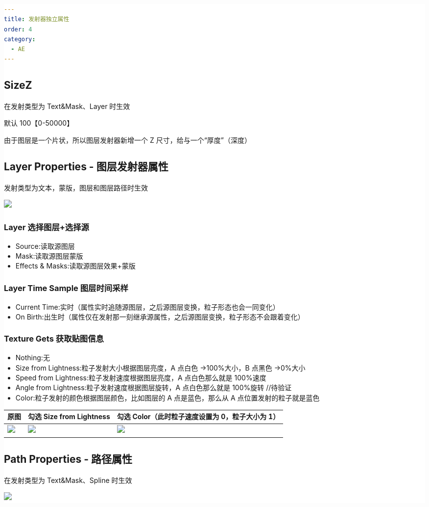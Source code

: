 ```yaml
---
title: 发射器独立属性
order: 4
category:
  - AE
---
```


## SizeZ

在发射类型为 Text&Mask、Layer 时生效

默认 100【0-50000】

由于图层是一个片状，所以图层发射器新增一个 Z 尺寸，给与一个“厚度”（深度）

## Layer Properties - 图层发射器属性

发射类型为文本，蒙版，图层和图层路径时生效

![](https://mir.yuelili.com/wp-content/uploads/user/AE/plugins/particular/stardust-emitter-016.bmp)

### Layer 选择图层+选择源

- Source:读取源图层
- Mask:读取源图层蒙版
- Effects & Masks:读取源图层效果+蒙版

### Layer Time Sample 图层时间采样

- Current Time:实时（属性实时追随源图层，之后源图层变换，粒子形态也会一同变化）
- On Birth:出生时（属性仅在发射那一刻继承源属性，之后源图层变换，粒子形态不会跟着变化）

### Texture Gets 获取贴图信息

- Nothing:无
- Size from Lightness:粒子发射大小根据图层亮度，A 点白色 →100%大小，B 点黑色 →0%大小
- Speed from Lightness:粒子发射速度根据图层亮度，A 点白色那么就是 100%速度
- Angle from Lightness:粒子发射速度根据图层旋转，A 点白色那么就是 100%旋转 //待验证
- Color:粒子发射的颜色根据图层颜色，比如图层的 A 点是蓝色，那么从 A 点位置发射的粒子就是蓝色

| 原图                                                                                                   | 勾选 Size from Lightness                                                                               | 勾选 Color（此时粒子速度设置为 0，粒子大小为 1）                                                       |
| ------------------------------------------------------------------------------------------------------ | ------------------------------------------------------------------------------------------------------ | ------------------------------------------------------------------------------------------------------ |
| ![](https://mir.yuelili.com/wp-content/uploads/user/AE/plugins/particular/stardust-particular-001.bmp) | ![](https://mir.yuelili.com/wp-content/uploads/user/AE/plugins/particular/stardust-particular-003.bmp) | ![](https://mir.yuelili.com/wp-content/uploads/user/AE/plugins/particular/stardust-particular-002.bmp) |

## Path Properties - 路径属性

在发射类型为 Text&Mask、Spline 时生效

![](https://mir.yuelili.com/wp-content/uploads/user/AE/plugins/particular/stardust-emitter-006.bmp)
